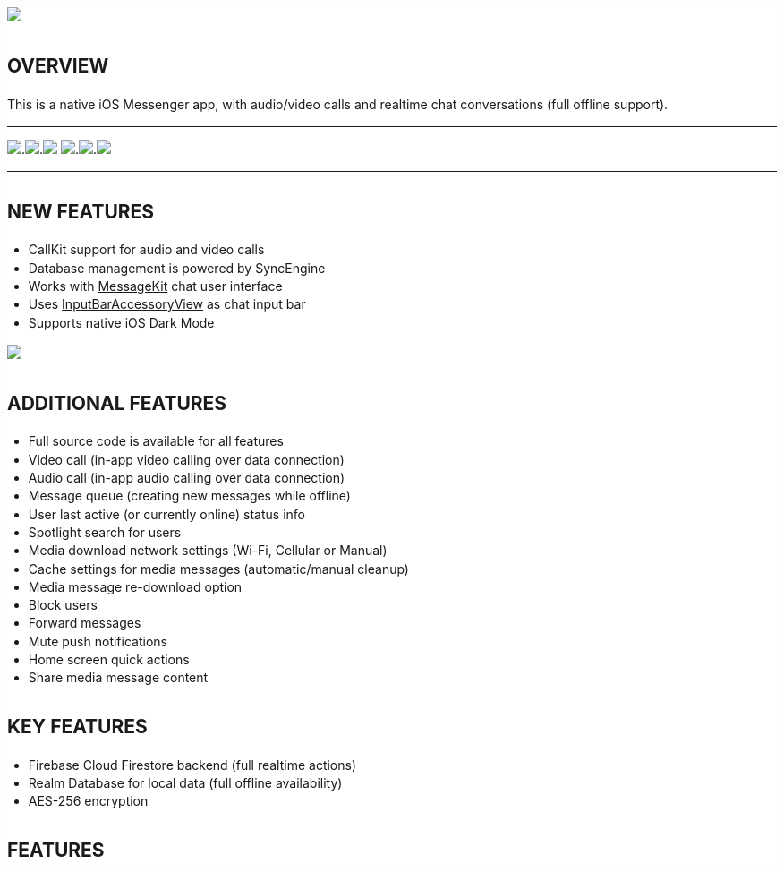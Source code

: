 <img src="https://related.chat/github/header30.png" width="880">

## OVERVIEW

This is a native iOS Messenger app, with audio/video calls and realtime chat conversations (full offline support).

---

<img src="https://related.chat/screen56/chat03x.png" width="270">.<img src="https://related.chat/screen56/call1x.png" width="270">.<img src="https://related.chat/screen56/chats01x.png" width="270">
<img src="https://related.chat/screen56/settings2.png" width="270">.<img src="https://related.chat/screen56/chats02.png" width="270">.<img src="https://related.chat/screen56/chat07.png" width="270">

---

## NEW FEATURES

- CallKit support for audio and video calls
- Database management is powered by SyncEngine
- Works with [MessageKit](https://github.com/MessageKit/MessageKit) chat user interface
- Uses [InputBarAccessoryView](https://github.com/nathantannar4/InputBarAccessoryView) as chat input bar
- Supports native iOS Dark Mode

<img src="https://related.chat/github/syncengine3.png" width="880">

## ADDITIONAL FEATURES

- Full source code is available for all features
- Video call (in-app video calling over data connection)
- Audio call (in-app audio calling over data connection)
- Message queue (creating new messages while offline)
- User last active (or currently online) status info
- Spotlight search for users
- Media download network settings (Wi-Fi, Cellular or Manual)
- Cache settings for media messages (automatic/manual cleanup)
- Media message re-download option
- Block users
- Forward messages
- Mute push notifications
- Home screen quick actions
- Share media message content

## KEY FEATURES

- Firebase Cloud Firestore backend (full realtime actions)
- Realm Database for local data (full offline availability)
- AES-256 encryption

## FEATURES
